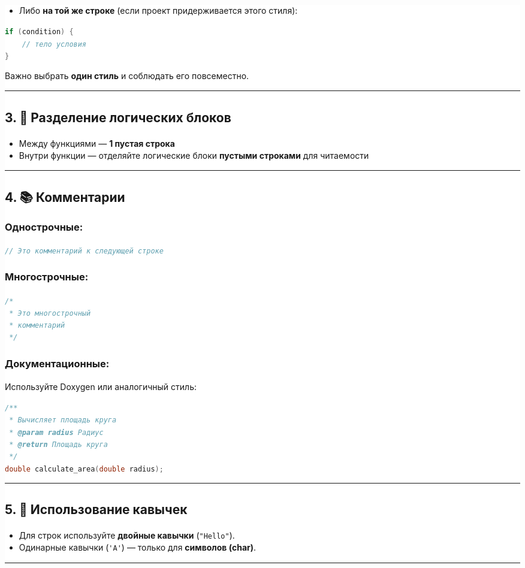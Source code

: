 - Либо **на той же строке** (если проект придерживается этого стиля):

```cpp
if (condition) {
    // тело условия
}
```

Важно выбрать **один стиль** и соблюдать его повсеместно.

---

## 3. 🧱 Разделение логических блоков

- Между функциями — **1 пустая строка**
- Внутри функции — отделяйте логические блоки **пустыми строками** для читаемости

---

## 4. 📚 Комментарии

### Однострочные:
```cpp
// Это комментарий к следующей строке
```

### Многострочные:
```cpp
/*
 * Это многострочный
 * комментарий
 */
```

### Документационные:
Используйте Doxygen или аналогичный стиль:
```cpp
/**
 * Вычисляет площадь круга
 * @param radius Радиус
 * @return Площадь круга
 */
double calculate_area(double radius);
```

---

## 5. 🧵 Использование кавычек

- Для строк используйте **двойные кавычки** (`"Hello"`).
- Одинарные кавычки (`'A'`) — только для **символов (char)**.

---
